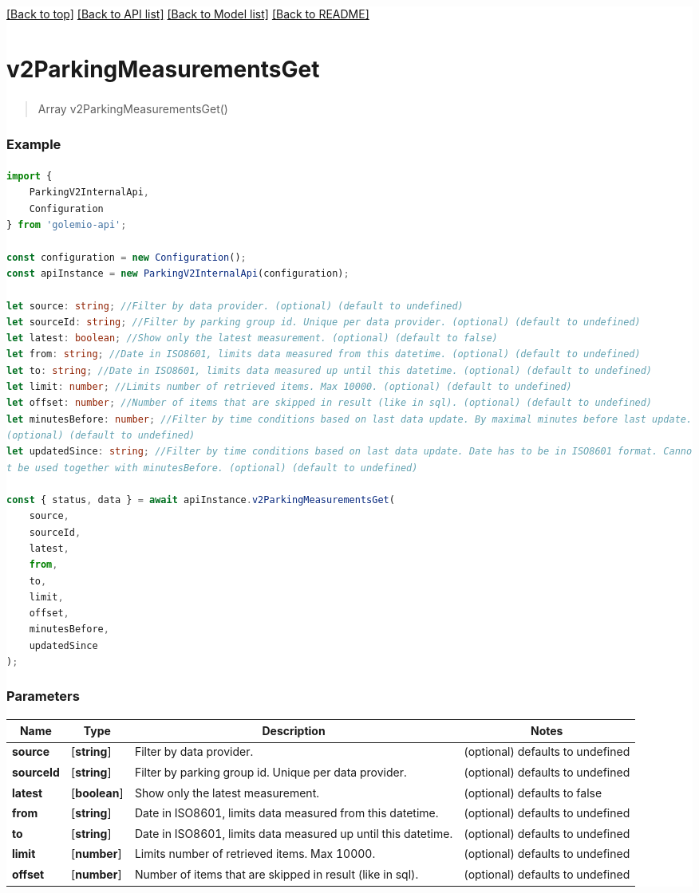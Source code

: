 [[Back to top]](#) [[Back to API list]](../README.md#documentation-for-api-endpoints) [[Back to Model list]](../README.md#documentation-for-models) [[Back to README]](../README.md)

# **v2ParkingMeasurementsGet**
> Array<ParkingMeasurement> v2ParkingMeasurementsGet()


### Example

```typescript
import {
    ParkingV2InternalApi,
    Configuration
} from 'golemio-api';

const configuration = new Configuration();
const apiInstance = new ParkingV2InternalApi(configuration);

let source: string; //Filter by data provider. (optional) (default to undefined)
let sourceId: string; //Filter by parking group id. Unique per data provider. (optional) (default to undefined)
let latest: boolean; //Show only the latest measurement. (optional) (default to false)
let from: string; //Date in ISO8601, limits data measured from this datetime. (optional) (default to undefined)
let to: string; //Date in ISO8601, limits data measured up until this datetime. (optional) (default to undefined)
let limit: number; //Limits number of retrieved items. Max 10000. (optional) (default to undefined)
let offset: number; //Number of items that are skipped in result (like in sql). (optional) (default to undefined)
let minutesBefore: number; //Filter by time conditions based on last data update. By maximal minutes before last update. (optional) (default to undefined)
let updatedSince: string; //Filter by time conditions based on last data update. Date has to be in ISO8601 format. Cannot be used together with minutesBefore. (optional) (default to undefined)

const { status, data } = await apiInstance.v2ParkingMeasurementsGet(
    source,
    sourceId,
    latest,
    from,
    to,
    limit,
    offset,
    minutesBefore,
    updatedSince
);
```

### Parameters

|Name | Type | Description  | Notes|
|------------- | ------------- | ------------- | -------------|
| **source** | [**string**] | Filter by data provider. | (optional) defaults to undefined|
| **sourceId** | [**string**] | Filter by parking group id. Unique per data provider. | (optional) defaults to undefined|
| **latest** | [**boolean**] | Show only the latest measurement. | (optional) defaults to false|
| **from** | [**string**] | Date in ISO8601, limits data measured from this datetime. | (optional) defaults to undefined|
| **to** | [**string**] | Date in ISO8601, limits data measured up until this datetime. | (optional) defaults to undefined|
| **limit** | [**number**] | Limits number of retrieved items. Max 10000. | (optional) defaults to undefined|
| **offset** | [**number**] | Number of items that are skipped in result (like in sql). | (optional) defaults to undefined|